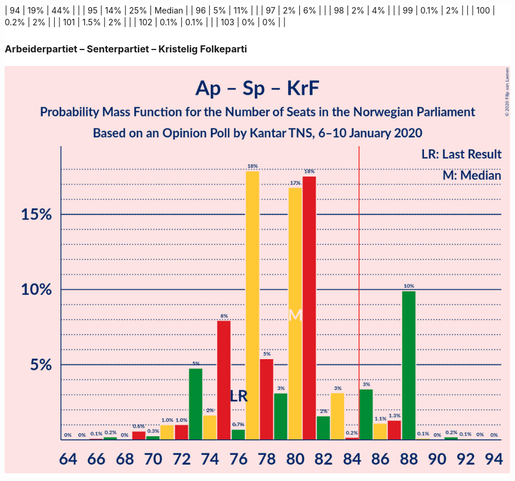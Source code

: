 | 94 | 19% | 44% |  |
| 95 | 14% | 25% | Median |
| 96 | 5% | 11% |  |
| 97 | 2% | 6% |  |
| 98 | 2% | 4% |  |
| 99 | 0.1% | 2% |  |
| 100 | 0.2% | 2% |  |
| 101 | 1.5% | 2% |  |
| 102 | 0.1% | 0.1% |  |
| 103 | 0% | 0% |  |

### Arbeiderpartiet – Senterpartiet – Kristelig Folkeparti

![Graph with seats probability mass function not yet produced](2020-01-10-KantarTNS-coalitions-seats-pmf-ap–sp–krf.png "Seats Probability Mass Function")
